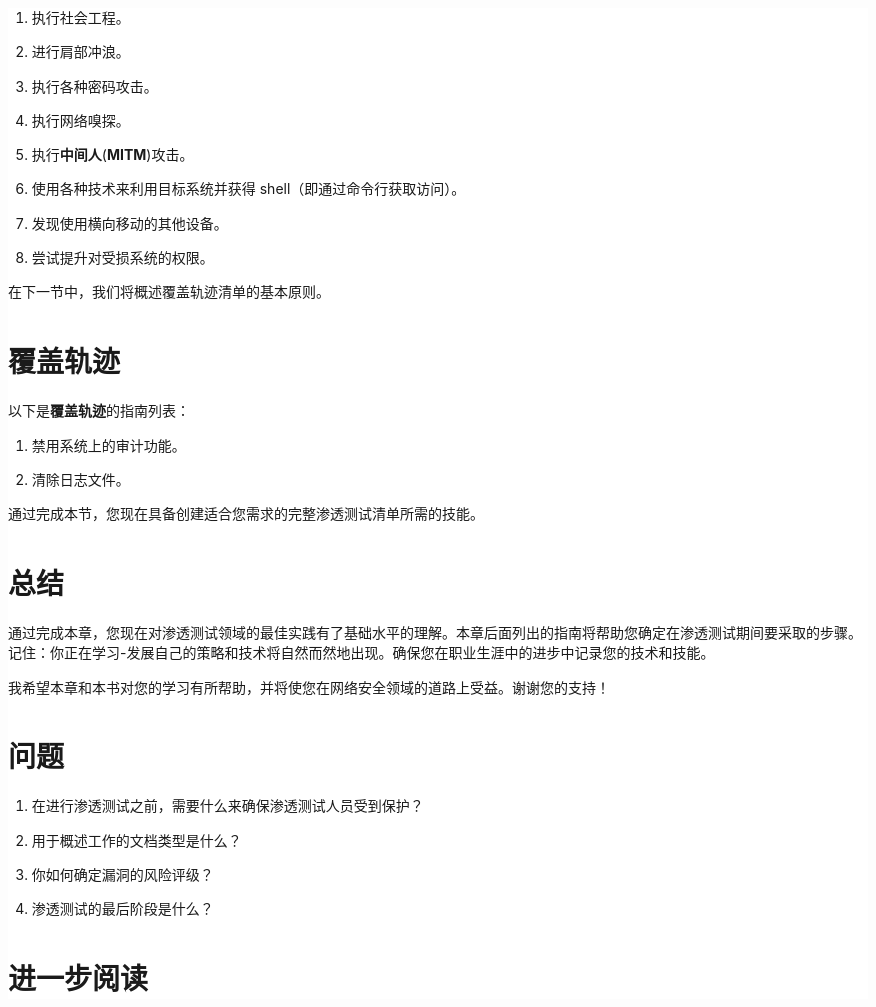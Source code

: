 1.  执行社会工程。

1.  进行肩部冲浪。

1.  执行各种密码攻击。

1.  执行网络嗅探。

1.  执行**中间人**(**MITM**)攻击。

1.  使用各种技术来利用目标系统并获得 shell（即通过命令行获取访问）。

1.  发现使用横向移动的其他设备。

1.  尝试提升对受损系统的权限。

在下一节中，我们将概述覆盖轨迹清单的基本原则。

# 覆盖轨迹

以下是**覆盖轨迹**的指南列表：

1.  禁用系统上的审计功能。

1.  清除日志文件。

通过完成本节，您现在具备创建适合您需求的完整渗透测试清单所需的技能。

# 总结

通过完成本章，您现在对渗透测试领域的最佳实践有了基础水平的理解。本章后面列出的指南将帮助您确定在渗透测试期间要采取的步骤。记住：你正在学习-发展自己的策略和技术将自然而然地出现。确保您在职业生涯中的进步中记录您的技术和技能。

我希望本章和本书对您的学习有所帮助，并将使您在网络安全领域的道路上受益。谢谢您的支持！

# 问题

1.  在进行渗透测试之前，需要什么来确保渗透测试人员受到保护？

1.  用于概述工作的文档类型是什么？

1.  你如何确定漏洞的风险评级？

1.  渗透测试的最后阶段是什么？

# 进一步阅读

